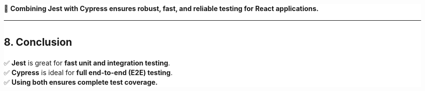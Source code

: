 🚀 **Combining Jest with Cypress ensures robust, fast, and reliable testing for React applications.**  

---

## **8. Conclusion**
✅ **Jest** is great for **fast unit and integration testing**.  
✅ **Cypress** is ideal for **full end-to-end (E2E) testing**.  
✅ **Using both ensures complete test coverage.**  
